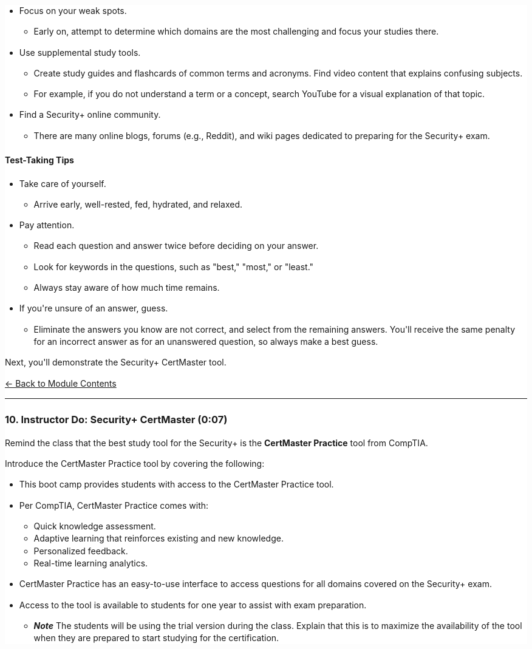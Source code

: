 - Focus on your weak spots.
  - Early on, attempt to determine which domains are the most challenging and focus your studies there.

- Use supplemental study tools. 
  - Create study guides and flashcards of common terms and acronyms. Find video content that explains confusing subjects.

  - For example, if you do not understand a term or a concept, search YouTube for a visual explanation of that topic.

- Find a Security+ online community.
  - There are many online blogs, forums (e.g., Reddit), and wiki pages dedicated to preparing for the Security+ exam.
  
  
#### Test-Taking Tips 

- Take care of yourself.
  - Arrive early, well-rested, fed, hydrated, and relaxed. 

- Pay attention.
  - Read each question and answer twice before deciding on your answer. 
  
  - Look for keywords in the questions, such as "best," "most," or "least."

  - Always stay aware of how much time remains. 

- If you're unsure of an answer, guess. 
  - Eliminate the answers you know are not correct, and select from the remaining answers. You'll receive the same penalty for an incorrect answer as for an unanswered question, so always make a best guess. 

Next, you'll demonstrate the Security+ CertMaster tool. 

[<- Back to Module Contents](#module-day-1-contents)

---

### 10. Instructor Do: Security+ CertMaster (0:07)

Remind the class that the best study tool for the Security+ is the **CertMaster Practice** tool from CompTIA.
  
Introduce the CertMaster Practice tool by covering the following:
  - This boot camp provides students with access to the CertMaster Practice tool.

  - Per CompTIA, CertMaster Practice comes with:
     - Quick knowledge assessment.
     - Adaptive learning that reinforces existing and new knowledge.
     - Personalized feedback.
     - Real-time learning analytics.

 - CertMaster Practice has an easy-to-use interface to access questions for all domains covered on the Security+ exam.

 - Access to the tool is available to students for one year to assist with exam preparation.
    - ***Note*** The students will be using the trial version during the class.  Explain that this is to maximize the availability of the tool when they are prepared to start studying for the certification. 
 